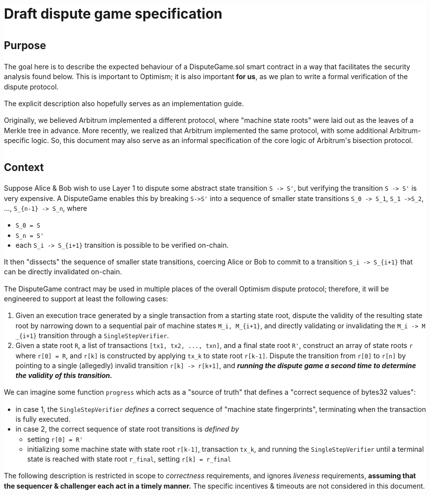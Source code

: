 # Draft dispute game specification

## Purpose

The goal here is to describe the expected behaviour of a DisputeGame.sol smart contract in a way that facilitates the security analysis found below. This is important to Optimism; it is also important **for us**, as we plan to write a formal verification of the dispute protocol.

The explicit description also hopefully serves as an implementation guide.

Originally, we believed Arbitrum implemented a different protocol, where "machine state roots" were laid out as the leaves of a Merkle tree in advance. More recently, we realized that Arbitrum implemented the same protocol, with some additional Arbitrum-specific logic. So, this document may also serve as an informal specification of the core logic of Arbitrum's bisection protocol.

## Context

Suppose Alice & Bob wish to use Layer 1 to dispute some abstract state transition `S -> S'`, but verifying the transition `S -> S'` is very expensive. A DisputeGame enables this by breaking `S->S'` into a sequence of smaller state transitions `S_0 -> S_1`, `S_1 ->S_2`, ..., `S_{n-1} -> S_n`, where

- `S_0 = S`
- `S_n = S'`
- each `S_i -> S_{i+1}` transition is possible to be verified on-chain.

It then "dissects" the sequence of smaller state transitions, coercing Alice or Bob to commit to a transition `S_i -> S_{i+1}` that can be directly invalidated on-chain.

The DisputeGame contract may be used in multiple places of the overall Optimism dispute protocol; therefore, it will be engineered to support at least the following cases:

1. Given an execution trace generated by a single transaction from a starting state root, dispute the validity of the resulting state root by narrowing down to a sequential pair of machine states `M_i, M_{i+1}`, and directly validating or invalidating the `M_i -> M_{i+1}` transition through a `SingleStepVerifier`.
2. Given a state root `R`, a list of transactions `[tx1, tx2, ..., txn]`, and a final state root `R'`, construct an array of state roots `r` where `r[0] = R`, and `r[k]` is constructed by applying `tx_k` to state root `r[k-1]`. Dispute the transition from `r[0]` to `r[n]` by pointing to a single (allegedly) invalid transition `r[k] -> r[k+1]`, and **_running the dispute game a second time to determine the validity of this transition._**

We can imagine some function `progress` which acts as a "source of truth" that defines a "correct sequence of bytes32 values":

- in case 1, the `SingleStepVerifier` _defines_ a correct sequence of "machine state fingerprints", terminating when the transaction is fully executed.
- in case 2, the correct sequence of state root transitions is _defined by_
  - setting `r[0] = R'`
  - initializing some machine state with state root `r[k-1]`, transaction `tx_k`, and running the `SingleStepVerifier` until a terminal state is reached with state root `r_final`, setting `r[k] = r_final`

The following description is restricted in scope to _correctness_ requirements, and ignores _liveness_ requirements, **assuming that the sequencer & challenger each act in a timely manner.** The specific incentives & timeouts are not considered in this document.
